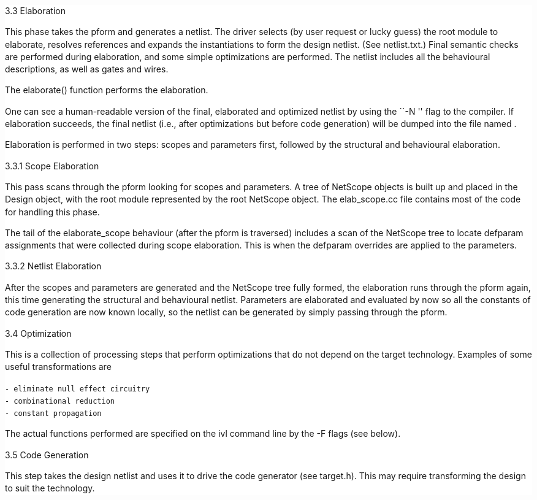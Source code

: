 3.3 Elaboration

This phase takes the pform and generates a netlist. The driver selects
(by user request or lucky guess) the root module to elaborate,
resolves references and expands the instantiations to form the design
netlist. (See netlist.txt.) Final semantic checks are performed during
elaboration, and some simple optimizations are performed. The netlist
includes all the behavioural descriptions, as well as gates and wires.

The elaborate() function performs the elaboration.

One can see a human-readable version of the final, elaborated and
optimized netlist by using the ``-N <path>'' flag to the compiler. If
elaboration succeeds, the final netlist (i.e., after optimizations but
before code generation) will be dumped into the file named <path>.

Elaboration is performed in two steps: scopes and parameters
first, followed by the structural and behavioural elaboration.

3.3.1 Scope Elaboration

This pass scans through the pform looking for scopes and parameters. A
tree of NetScope objects is built up and placed in the Design object,
with the root module represented by the root NetScope object. The
elab_scope.cc file contains most of the code for handling this phase.

The tail of the elaborate_scope behaviour (after the pform is
traversed) includes a scan of the NetScope tree to locate defparam
assignments that were collected during scope elaboration. This is when
the defparam overrides are applied to the parameters.

3.3.2 Netlist Elaboration

After the scopes and parameters are generated and the NetScope tree
fully formed, the elaboration runs through the pform again, this time
generating the structural and behavioural netlist. Parameters are
elaborated and evaluated by now so all the constants of code
generation are now known locally, so the netlist can be generated by
simply passing through the pform.

3.4 Optimization

This is a collection of processing steps that perform
optimizations that do not depend on the target technology. Examples of
some useful transformations are

	- eliminate null effect circuitry
	- combinational reduction
	- constant propagation

The actual functions performed are specified on the ivl command line by
the -F flags (see below).

3.5 Code Generation

This step takes the design netlist and uses it to drive the code
generator (see target.h). This may require transforming the
design to suit the technology.
